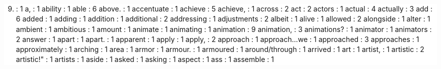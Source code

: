 9. : 1
a, : 1
ability : 1
able : 6
above. : 1
accentuate : 1
achieve : 5
achieve, : 1
across : 2
act : 2
actors : 1
actual : 4
actually : 3
add : 6
added : 1
adding : 1
addition : 1
additional : 2
addressing : 1
adjustments : 2
albeit : 1
alive : 1
allowed : 2
alongside : 1
alter : 1
ambient : 1
ambitious : 1
amount : 1
animate : 1
animating : 1
animation : 9
animation, : 3
animations? : 1
animator : 1
animators : 2
answer : 1
apart : 1
apart. : 1
apparent : 1
apply : 1
apply, : 2
approach : 1
approach...we : 1
approached : 3
approaches : 1
approximately : 1
arching : 1
area : 1
armor : 1
armour. : 1
armoured : 1
around/through : 1
arrived : 1
art : 1
artist, : 1
artistic : 2
artistic!" : 1
artists : 1
aside : 1
asked : 1
asking : 1
aspect : 1
ass : 1
assemble : 1